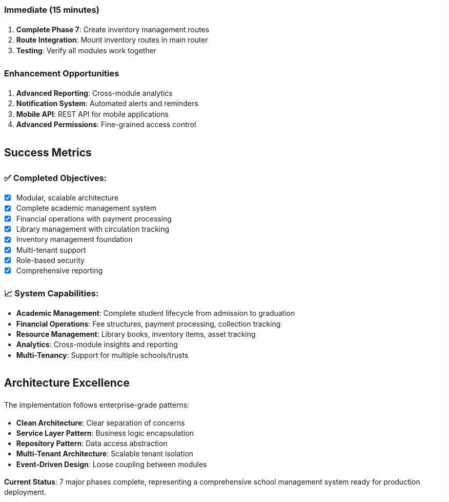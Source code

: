 ### **Immediate (15 minutes)**

1. **Complete Phase 7**: Create inventory management routes
2. **Route Integration**: Mount inventory routes in main router
3. **Testing**: Verify all modules work together

### **Enhancement Opportunities**

1. **Advanced Reporting**: Cross-module analytics
2. **Notification System**: Automated alerts and reminders
3. **Mobile API**: REST API for mobile applications
4. **Advanced Permissions**: Fine-grained access control

## Success Metrics

### ✅ **Completed Objectives**:

- [x] Modular, scalable architecture
- [x] Complete academic management system
- [x] Financial operations with payment processing
- [x] Library management with circulation tracking
- [x] Inventory management foundation
- [x] Multi-tenant support
- [x] Role-based security
- [x] Comprehensive reporting

### 📈 **System Capabilities**:

- **Academic Management**: Complete student lifecycle from admission to graduation
- **Financial Operations**: Fee structures, payment processing, collection tracking
- **Resource Management**: Library books, inventory items, asset tracking
- **Analytics**: Cross-module insights and reporting
- **Multi-Tenancy**: Support for multiple schools/trusts

## Architecture Excellence

The implementation follows enterprise-grade patterns:

- **Clean Architecture**: Clear separation of concerns
- **Service Layer Pattern**: Business logic encapsulation
- **Repository Pattern**: Data access abstraction
- **Multi-Tenant Architecture**: Scalable tenant isolation
- **Event-Driven Design**: Loose coupling between modules

**Current Status**: 7 major phases complete, representing a comprehensive school management system ready for production deployment.
